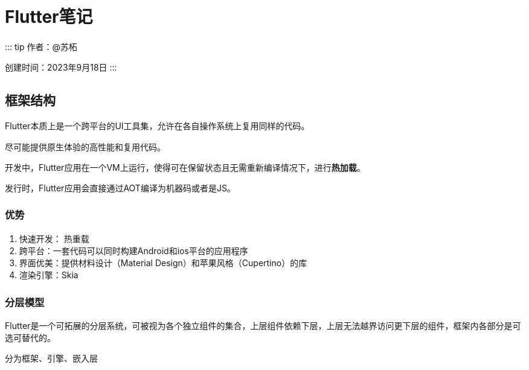 # Flutter笔记

::: tip
作者：@苏柘 

创建时间：2023年9月18日
:::

## 框架结构

Flutter本质上是一个跨平台的UI工具集，允许在各自操作系统上复用同样的代码。

尽可能提供原生体验的高性能和复用代码。

开发中，Flutter应用在一个VM上运行，使得可在保留状态且无需重新编译情况下，进行**热加载**。

发行时，Flutter应用会直接通过AOT编译为机器码或者是JS。

### 优势

1. 快速开发： 热重载
2. 跨平台：一套代码可以同时构建Android和ios平台的应用程序
3. 界面优美：提供材料设计（Material Design）和苹果风格（Cupertino）的库
4. 渲染引擎：Skia

### 分层模型

Flutter是一个可拓展的分层系统，可被视为各个独立组件的集合，上层组件依赖下层，上层无法越界访问更下层的组件，框架内各部分是可选可替代的。

分为框架、引擎、嵌入层
